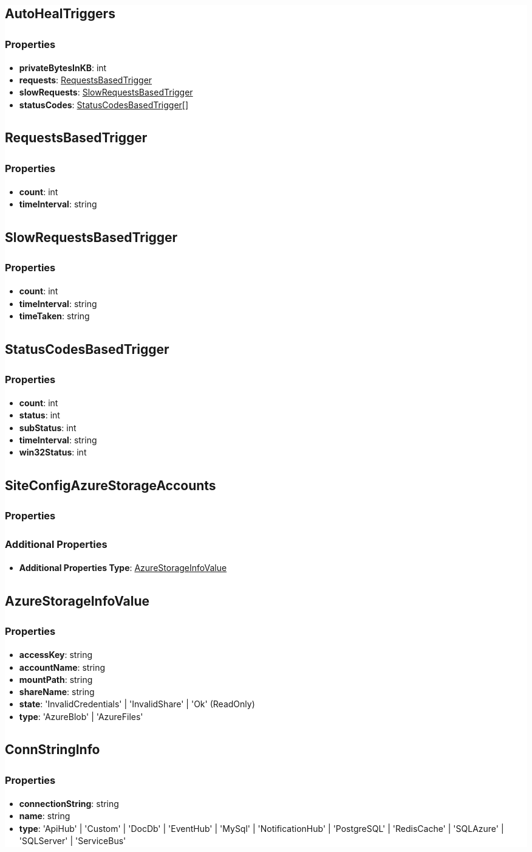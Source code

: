 ## AutoHealTriggers
### Properties
* **privateBytesInKB**: int
* **requests**: [RequestsBasedTrigger](#requestsbasedtrigger)
* **slowRequests**: [SlowRequestsBasedTrigger](#slowrequestsbasedtrigger)
* **statusCodes**: [StatusCodesBasedTrigger](#statuscodesbasedtrigger)[]

## RequestsBasedTrigger
### Properties
* **count**: int
* **timeInterval**: string

## SlowRequestsBasedTrigger
### Properties
* **count**: int
* **timeInterval**: string
* **timeTaken**: string

## StatusCodesBasedTrigger
### Properties
* **count**: int
* **status**: int
* **subStatus**: int
* **timeInterval**: string
* **win32Status**: int

## SiteConfigAzureStorageAccounts
### Properties
### Additional Properties
* **Additional Properties Type**: [AzureStorageInfoValue](#azurestorageinfovalue)

## AzureStorageInfoValue
### Properties
* **accessKey**: string
* **accountName**: string
* **mountPath**: string
* **shareName**: string
* **state**: 'InvalidCredentials' | 'InvalidShare' | 'Ok' (ReadOnly)
* **type**: 'AzureBlob' | 'AzureFiles'

## ConnStringInfo
### Properties
* **connectionString**: string
* **name**: string
* **type**: 'ApiHub' | 'Custom' | 'DocDb' | 'EventHub' | 'MySql' | 'NotificationHub' | 'PostgreSQL' | 'RedisCache' | 'SQLAzure' | 'SQLServer' | 'ServiceBus'
